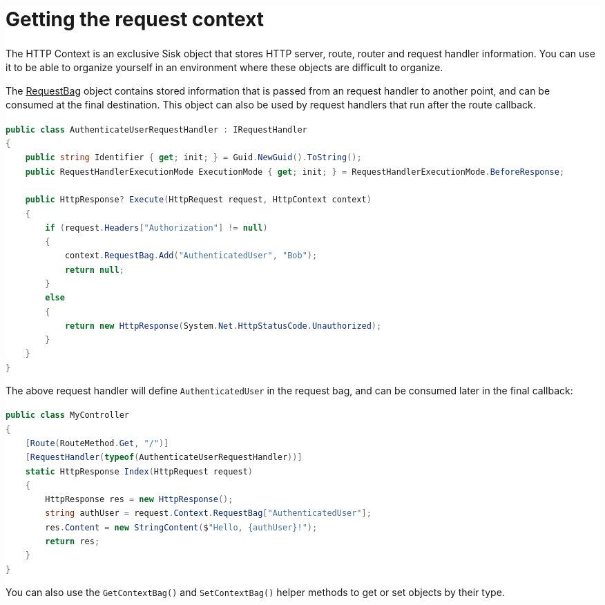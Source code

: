# Getting the request context

The HTTP Context is an exclusive Sisk object that stores HTTP server, route, router and request handler information. You can use it to be able to organize yourself in an environment where these objects are difficult to organize.

The [RequestBag](/read?q=/contents/spec/Sisk.Core.Http.HttpContext.RequestBag) object contains stored information that is passed from an request handler to another point, and can be consumed at the final destination. This object can also be used by request handlers that run after the route callback.

```cs
public class AuthenticateUserRequestHandler : IRequestHandler
{
    public string Identifier { get; init; } = Guid.NewGuid().ToString();
    public RequestHandlerExecutionMode ExecutionMode { get; init; } = RequestHandlerExecutionMode.BeforeResponse;

    public HttpResponse? Execute(HttpRequest request, HttpContext context)
    {
        if (request.Headers["Authorization"] != null)
        {
            context.RequestBag.Add("AuthenticatedUser", "Bob");
            return null;
        }
        else
        {
            return new HttpResponse(System.Net.HttpStatusCode.Unauthorized);
        }
    }
}
```

The above request handler will define `AuthenticatedUser` in the request bag, and can be consumed later in the final callback:

```cs
public class MyController
{
    [Route(RouteMethod.Get, "/")]
    [RequestHandler(typeof(AuthenticateUserRequestHandler))]
    static HttpResponse Index(HttpRequest request)
    {
        HttpResponse res = new HttpResponse();
        string authUser = request.Context.RequestBag["AuthenticatedUser"];
        res.Content = new StringContent($"Hello, {authUser}!");
        return res;
    }
}
```

You can also use the `GetContextBag()` and `SetContextBag()` helper methods to get or set objects by their type.
